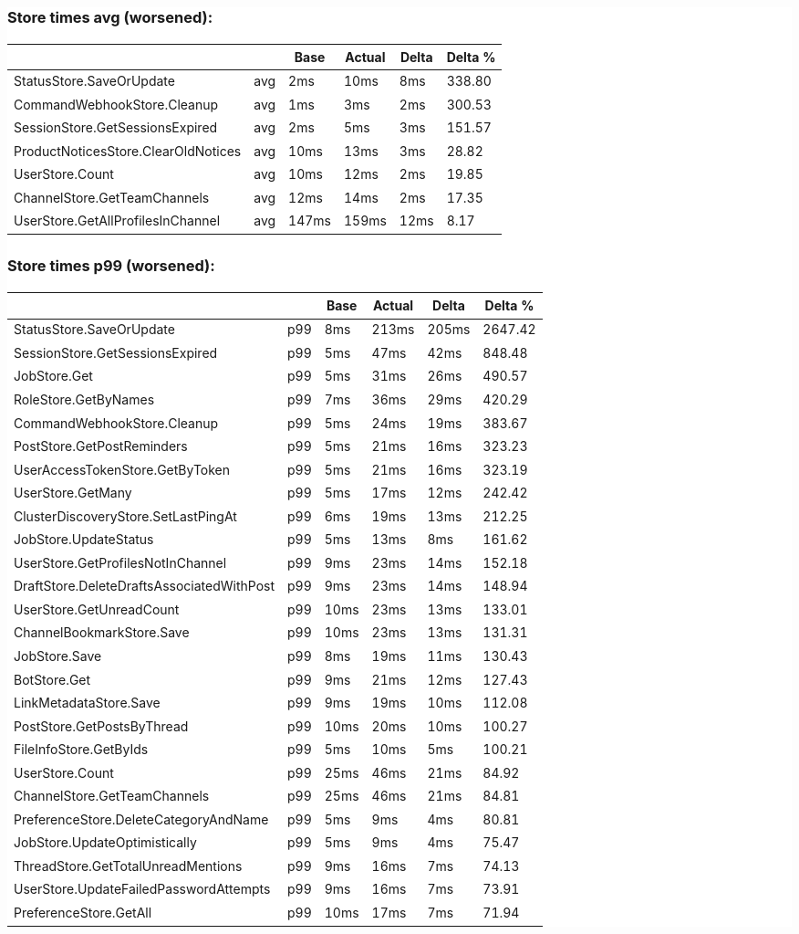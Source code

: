 ### Store times avg (worsened):
| | | Base | Actual | Delta | Delta % |
| --- | --- | --- | --- | --- | --- |
| StatusStore.SaveOrUpdate | avg | 2ms | 10ms | 8ms | 338.80
| CommandWebhookStore.Cleanup | avg | 1ms | 3ms | 2ms | 300.53
| SessionStore.GetSessionsExpired | avg | 2ms | 5ms | 3ms | 151.57
| ProductNoticesStore.ClearOldNotices | avg | 10ms | 13ms | 3ms | 28.82
| UserStore.Count | avg | 10ms | 12ms | 2ms | 19.85
| ChannelStore.GetTeamChannels | avg | 12ms | 14ms | 2ms | 17.35
| UserStore.GetAllProfilesInChannel | avg | 147ms | 159ms | 12ms | 8.17
### Store times p99 (worsened):
| | | Base | Actual | Delta | Delta % |
| --- | --- | --- | --- | --- | --- |
| StatusStore.SaveOrUpdate | p99 | 8ms | 213ms | 205ms | 2647.42
| SessionStore.GetSessionsExpired | p99 | 5ms | 47ms | 42ms | 848.48
| JobStore.Get | p99 | 5ms | 31ms | 26ms | 490.57
| RoleStore.GetByNames | p99 | 7ms | 36ms | 29ms | 420.29
| CommandWebhookStore.Cleanup | p99 | 5ms | 24ms | 19ms | 383.67
| PostStore.GetPostReminders | p99 | 5ms | 21ms | 16ms | 323.23
| UserAccessTokenStore.GetByToken | p99 | 5ms | 21ms | 16ms | 323.19
| UserStore.GetMany | p99 | 5ms | 17ms | 12ms | 242.42
| ClusterDiscoveryStore.SetLastPingAt | p99 | 6ms | 19ms | 13ms | 212.25
| JobStore.UpdateStatus | p99 | 5ms | 13ms | 8ms | 161.62
| UserStore.GetProfilesNotInChannel | p99 | 9ms | 23ms | 14ms | 152.18
| DraftStore.DeleteDraftsAssociatedWithPost | p99 | 9ms | 23ms | 14ms | 148.94
| UserStore.GetUnreadCount | p99 | 10ms | 23ms | 13ms | 133.01
| ChannelBookmarkStore.Save | p99 | 10ms | 23ms | 13ms | 131.31
| JobStore.Save | p99 | 8ms | 19ms | 11ms | 130.43
| BotStore.Get | p99 | 9ms | 21ms | 12ms | 127.43
| LinkMetadataStore.Save | p99 | 9ms | 19ms | 10ms | 112.08
| PostStore.GetPostsByThread | p99 | 10ms | 20ms | 10ms | 100.27
| FileInfoStore.GetByIds | p99 | 5ms | 10ms | 5ms | 100.21
| UserStore.Count | p99 | 25ms | 46ms | 21ms | 84.92
| ChannelStore.GetTeamChannels | p99 | 25ms | 46ms | 21ms | 84.81
| PreferenceStore.DeleteCategoryAndName | p99 | 5ms | 9ms | 4ms | 80.81
| JobStore.UpdateOptimistically | p99 | 5ms | 9ms | 4ms | 75.47
| ThreadStore.GetTotalUnreadMentions | p99 | 9ms | 16ms | 7ms | 74.13
| UserStore.UpdateFailedPasswordAttempts | p99 | 9ms | 16ms | 7ms | 73.91
| PreferenceStore.GetAll | p99 | 10ms | 17ms | 7ms | 71.94